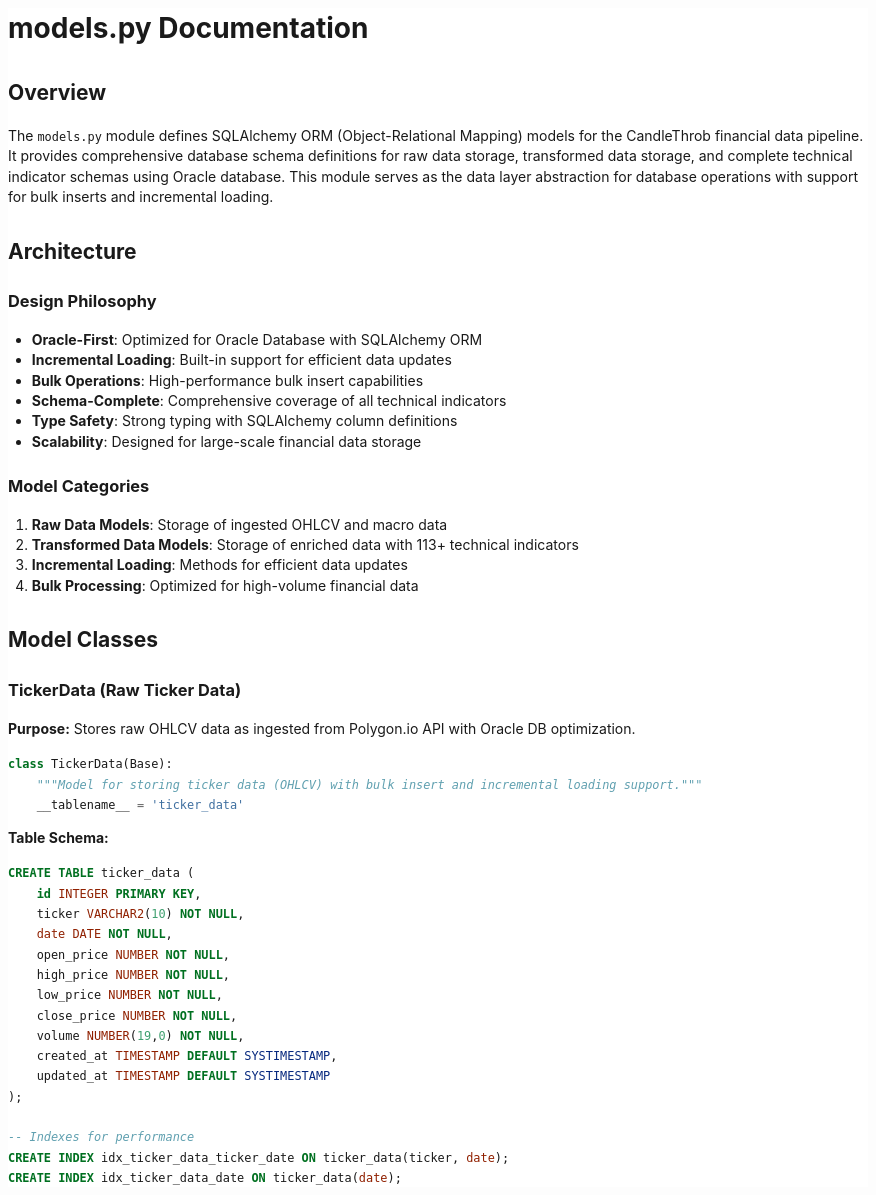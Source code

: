 # models.py Documentation

## Overview
The `models.py` module defines SQLAlchemy ORM (Object-Relational Mapping) models for the CandleThrob financial data pipeline. It provides comprehensive database schema definitions for raw data storage, transformed data storage, and complete technical indicator schemas using Oracle database. This module serves as the data layer abstraction for database operations with support for bulk inserts and incremental loading.

## Architecture

### Design Philosophy
- **Oracle-First**: Optimized for Oracle Database with SQLAlchemy ORM
- **Incremental Loading**: Built-in support for efficient data updates
- **Bulk Operations**: High-performance bulk insert capabilities
- **Schema-Complete**: Comprehensive coverage of all technical indicators
- **Type Safety**: Strong typing with SQLAlchemy column definitions
- **Scalability**: Designed for large-scale financial data storage

### Model Categories
1. **Raw Data Models**: Storage of ingested OHLCV and macro data
2. **Transformed Data Models**: Storage of enriched data with 113+ technical indicators
3. **Incremental Loading**: Methods for efficient data updates
4. **Bulk Processing**: Optimized for high-volume financial data

## Model Classes

### TickerData (Raw Ticker Data)
**Purpose:** Stores raw OHLCV data as ingested from Polygon.io API with Oracle DB optimization.

```python
class TickerData(Base):
    """Model for storing ticker data (OHLCV) with bulk insert and incremental loading support."""
    __tablename__ = 'ticker_data'
```

**Table Schema:**
```sql
CREATE TABLE ticker_data (
    id INTEGER PRIMARY KEY,
    ticker VARCHAR2(10) NOT NULL,
    date DATE NOT NULL,
    open_price NUMBER NOT NULL,
    high_price NUMBER NOT NULL,
    low_price NUMBER NOT NULL,
    close_price NUMBER NOT NULL,
    volume NUMBER(19,0) NOT NULL,
    created_at TIMESTAMP DEFAULT SYSTIMESTAMP,
    updated_at TIMESTAMP DEFAULT SYSTIMESTAMP
);

-- Indexes for performance
CREATE INDEX idx_ticker_data_ticker_date ON ticker_data(ticker, date);
CREATE INDEX idx_ticker_data_date ON ticker_data(date);
```
